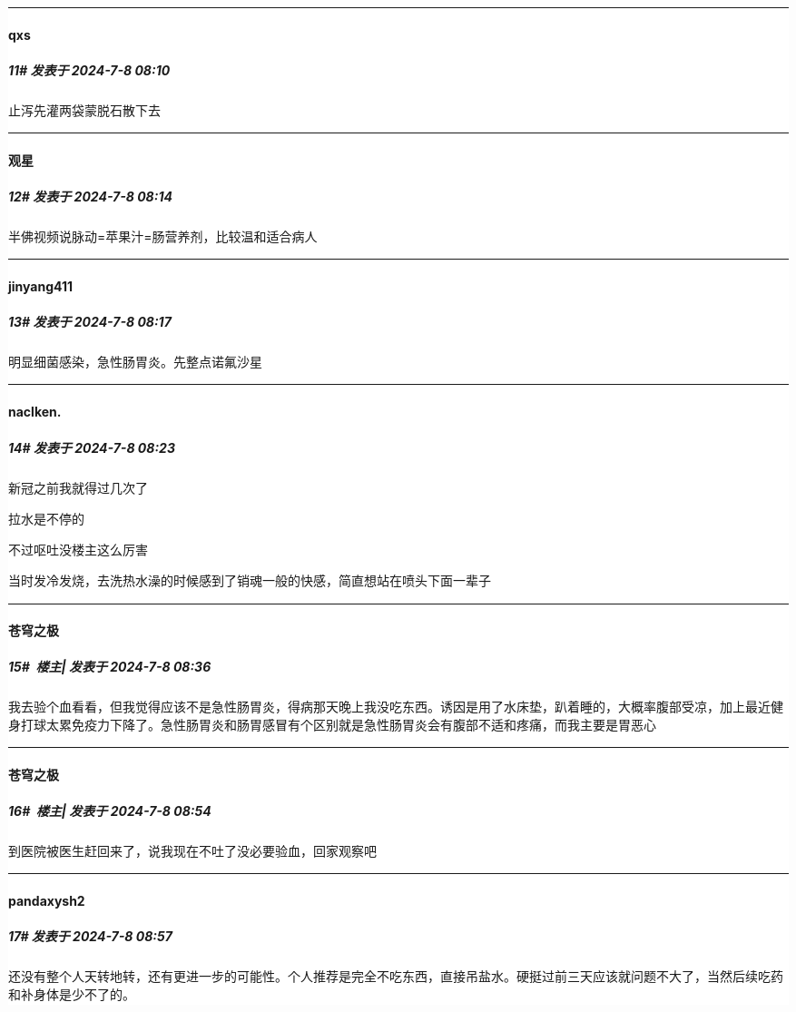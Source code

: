 *****

####  qxs  
##### 11#       发表于 2024-7-8 08:10

止泻先灌两袋蒙脱石散下去

*****

####  观星  
##### 12#       发表于 2024-7-8 08:14

半佛视频说脉动=苹果汁=肠营养剂，比较温和适合病人

*****

####  jinyang411  
##### 13#       发表于 2024-7-8 08:17

明显细菌感染，急性肠胃炎。先整点诺氟沙星

*****

####  naclken.  
##### 14#       发表于 2024-7-8 08:23

新冠之前我就得过几次了

拉水是不停的

不过呕吐没楼主这么厉害

当时发冷发烧，去洗热水澡的时候感到了销魂一般的快感，简直想站在喷头下面一辈子

*****

####  苍穹之极  
##### 15#         楼主| 发表于 2024-7-8 08:36

我去验个血看看，但我觉得应该不是急性肠胃炎，得病那天晚上我没吃东西。诱因是用了水床垫，趴着睡的，大概率腹部受凉，加上最近健身打球太累免疫力下降了。急性肠胃炎和肠胃感冒有个区别就是急性肠胃炎会有腹部不适和疼痛，而我主要是胃恶心

*****

####  苍穹之极  
##### 16#         楼主| 发表于 2024-7-8 08:54

到医院被医生赶回来了，说我现在不吐了没必要验血，回家观察吧

*****

####  pandaxysh2  
##### 17#       发表于 2024-7-8 08:57

还没有整个人天转地转，还有更进一步的可能性。个人推荐是完全不吃东西，直接吊盐水。硬挺过前三天应该就问题不大了，当然后续吃药和补身体是少不了的。
